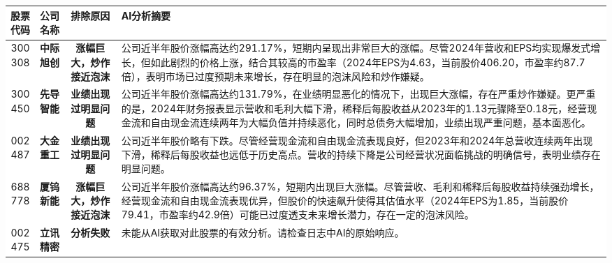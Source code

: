 | 股票代码 | 公司名称 | 排除原因 | AI分析摘要 |
|:---:|:---:|:---:|:---|
| 300308 | **中际旭创** | **涨幅巨大，炒作接近泡沫** | 公司近半年股价涨幅高达约291.17%，短期内呈现出非常巨大的涨幅。尽管2024年营收和EPS均实现爆发式增长，但如此剧烈的价格上涨，结合其较高的市盈率（2024年EPS为4.63，当前股价406.20，市盈率约87.7倍），表明市场已过度预期未来增长，存在明显的泡沫风险和炒作嫌疑。 |
| 300450 | **先导智能** | **业绩出现过明显问题** | 公司近半年股价涨幅高达约131.79%，在业绩明显恶化的情况下，出现巨大涨幅，存在严重炒作嫌疑。更严重的是，2024年财务报表显示营收和毛利大幅下滑，稀释后每股收益从2023年的1.13元骤降至0.18元，经营现金流和自由现金流连续两年为大幅负值并持续恶化，同时总债务大幅增加，业绩出现严重问题，基本面恶化。 |
| 002487 | **大金重工** | **业绩出现过明显问题** | 公司近半年股价略有下跌。尽管经营现金流和自由现金流表现良好，但2023年和2024年总营收连续两年出现下滑，稀释后每股收益也远低于历史高点。营收的持续下降是公司经营状况面临挑战的明确信号，表明业绩存在明显问题。 |
| 688778 | **厦钨新能** | **涨幅巨大，炒作接近泡沫** | 公司近半年股价涨幅高达约96.37%，短期内出现巨大涨幅。尽管营收、毛利和稀释后每股收益持续强劲增长，经营现金流和自由现金流表现优异，但股价的快速飙升使得其估值水平（2024年EPS为1.85，当前股价79.41，市盈率约42.9倍）可能已过度透支未来增长潜力，存在一定的泡沫风险。 |
| 002475 | **立讯精密** | **分析失败** | 未能从AI获取对此股票的有效分析。请检查日志中AI的原始响应。 |
